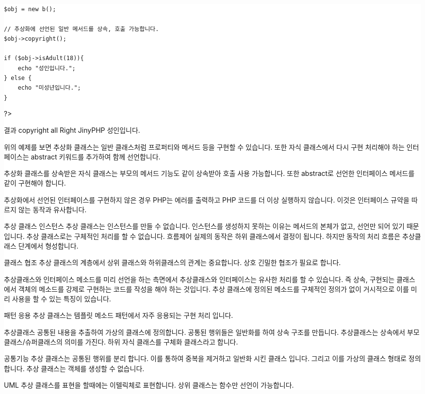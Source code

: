     $obj = new b();

    // 추상화에 선언된 일반 메서드를 상속, 호출 가능합니다.
    $obj->copyright();

    if ($obj->isAdult(18)){
        echo "성인입니다.";
    } else {
        echo "미성년입니다.";
    }

?>

결과
copyright all Right JinyPHP 성인입니다.

위의 예제를 보면 추상화 클래스는 일반 클래스처럼 프로퍼티와 메서드 등을 구현할 수 있습니다. 또한 자식 클래스에서 다시 구현 처리해야 하는 인터페이스는 abstract 키워드를 추가하여 함께 선언합니다.

추상화 클래스를 상속받은 자식 클래스는 부모의 메서드 기능도 같이 상속받아 호출 사용 가능합니다. 또한 abstract로 선언한 인터페이스 메서드를 같이 구현해야 합니다.

추상화에서 선언된 인터페이스를 구현하지 않은 경우 PHP는 에러를 출력하고 PHP 코드를 더 이상 실행하지 않습니다. 이것은 인터페이스 규약을 따르지 않는 동작과 유사합니다.



추상 클래스
인스턴스
추상 클래스는 인스턴스를 만들 수 없습니다. 인스턴스를 생성하지 못하는 이유는 메서드의 본체가 없고, 선언만 되어 있기 때문입니다.
추상 클래스로는 구체적인 처리를 할 수 없습니다.
흐름제어
실제의 동작은 하위 클래스에서 결정이 됩니다. 하지만 동작의 처리 흐름은 추상클래스 단계에서 형성합니다.

클래스 협조
추상 클래스의 계층에서 상위 클래스와 하위클래스의 관계는 중요합니다. 상호 긴밀한 협조가 필요로 합니다.

추상클래스와 인터페이스
메소드를 미리 선언을 하는 측면에서 추상클래스와 인터페이스는 유사한 처리를 할 수 있습니다. 즉 상속, 구현되는 클래스에서 객체의 메소드를 강제로 구현하는 코드를 작성을 해야 하는 것입니다.
추상 클래스에 정의된 메소드를 구체적인 정의가 없이 거시적으로 이를 미리 사용을 할 수 있는 특징이 있습니다.

패턴 응용
추상 클래스는 템플릿 메소드 패턴에서 자주 응용되는 구현 처리 입니다. 



추상클래스
공통된 내용을 추출하여 가상의 클래스에 정의합니다.
공통된 행위들은 일반화를 하여 상속 구조를 만듭니다.
추상클래스는 상속에서 부모 클래스/슈퍼클래스의 의미를 가진다.
하위 자식 클래스를 구체화 클래스라고 합니다.

공통기능
추상 클래스는 공통된 행위를 분리 합니다. 이를 통하여 중복을 제거하고 일반화 시킨 클래스 입니다.
그리고 이를 가상의 클래스 형태로 정의 합니다.
추상 클래스는 객체를 생성할 수 없습니다.

UML
추상 클래스를 표현을 할때에는 이텔릭체로 표현합니다.
상위 클래스는 함수만 선언이 가능합니다.
